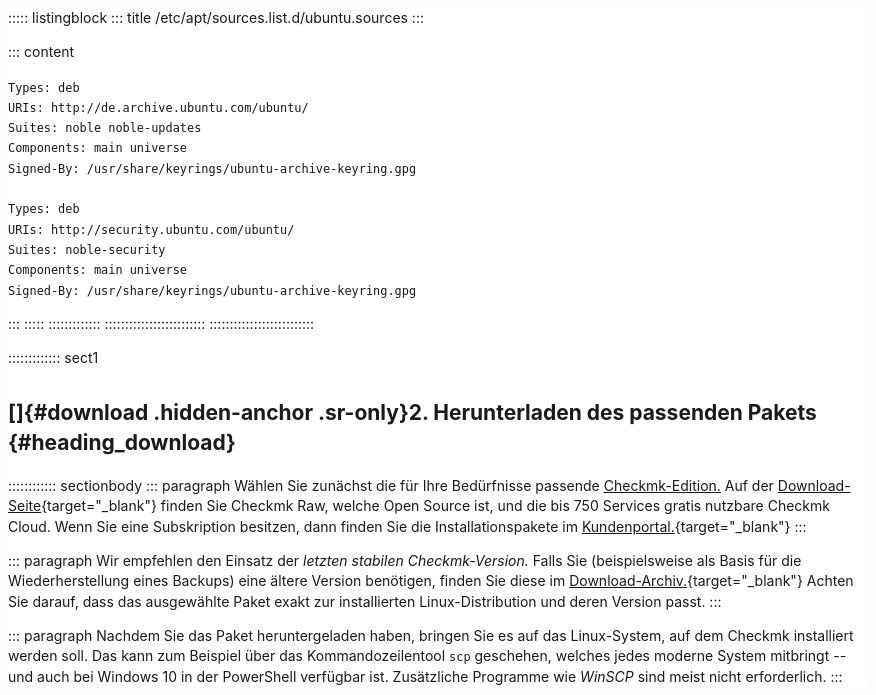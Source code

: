 ::::: listingblock
::: title
/etc/apt/sources.list.d/ubuntu.sources
:::

::: content
``` {.pygments .highlight}
Types: deb
URIs: http://de.archive.ubuntu.com/ubuntu/
Suites: noble noble-updates
Components: main universe
Signed-By: /usr/share/keyrings/ubuntu-archive-keyring.gpg

Types: deb
URIs: http://security.ubuntu.com/ubuntu/
Suites: noble-security
Components: main universe
Signed-By: /usr/share/keyrings/ubuntu-archive-keyring.gpg
```
:::
:::::
:::::::::::::
:::::::::::::::::::::::::
::::::::::::::::::::::::::

::::::::::::: sect1
## []{#download .hidden-anchor .sr-only}2. Herunterladen des passenden Pakets {#heading_download}

:::::::::::: sectionbody
::: paragraph
Wählen Sie zunächst die für Ihre Bedürfnisse passende
[Checkmk-Edition.](intro_setup.html#editions) Auf der
[Download-Seite](https://checkmk.com/de/download){target="_blank"}
finden Sie Checkmk Raw, welche Open Source ist, und die bis 750 Services
gratis nutzbare Checkmk Cloud. Wenn Sie eine Subskription besitzen, dann
finden Sie die Installationspakete im
[Kundenportal.](https://portal.checkmk.com/de/){target="_blank"}
:::

::: paragraph
Wir empfehlen den Einsatz der *letzten stabilen Checkmk-Version.* Falls
Sie (beispielsweise als Basis für die Wiederherstellung eines Backups)
eine ältere Version benötigen, finden Sie diese im
[Download-Archiv.](https://checkmk.com/de/download/archive){target="_blank"}
Achten Sie darauf, dass das ausgewählte Paket exakt zur installierten
Linux-Distribution und deren Version passt.
:::

::: paragraph
Nachdem Sie das Paket heruntergeladen haben, bringen Sie es auf das
Linux-System, auf dem Checkmk installiert werden soll. Das kann zum
Beispiel über das Kommandozeilentool `scp` geschehen, welches jedes
moderne System mitbringt -- und auch bei Windows 10 in der PowerShell
verfügbar ist. Zusätzliche Programme wie *WinSCP* sind meist nicht
erforderlich.
:::
